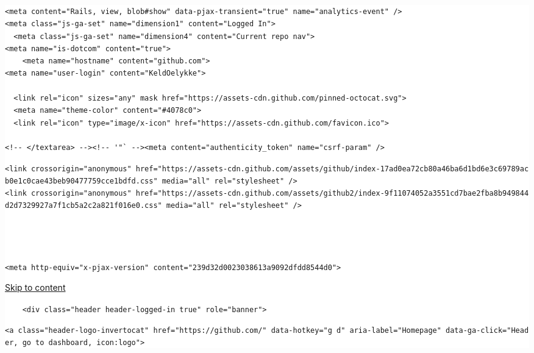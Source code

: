     <meta content="Rails, view, blob#show" data-pjax-transient="true" name="analytics-event" />
    <meta class="js-ga-set" name="dimension1" content="Logged In">
      <meta class="js-ga-set" name="dimension4" content="Current repo nav">
    <meta name="is-dotcom" content="true">
        <meta name="hostname" content="github.com">
    <meta name="user-login" content="KeldOelykke">

      <link rel="icon" sizes="any" mask href="https://assets-cdn.github.com/pinned-octocat.svg">
      <meta name="theme-color" content="#4078c0">
      <link rel="icon" type="image/x-icon" href="https://assets-cdn.github.com/favicon.ico">

    <!-- </textarea> --><!-- '"` --><meta content="authenticity_token" name="csrf-param" />
<meta content="hFJBti8UYstJtpzxtCVezKV+r6QZGkgkNBVjRsI1B2EtUSIJtmhh0ZDWu1qQp43rU5xwxWRN5K+STHwBOZY4gg==" name="csrf-token" />
    

    <link crossorigin="anonymous" href="https://assets-cdn.github.com/assets/github/index-17ad0ea72cb80a46ba6d1bd6e3c69789acb0e1c0cae43beb90477759cce1bdfd.css" media="all" rel="stylesheet" />
    <link crossorigin="anonymous" href="https://assets-cdn.github.com/assets/github2/index-9f11074052a3551cd7bae2fba8b949844d2d7329927a7f1cb5a2c2a821f016e0.css" media="all" rel="stylesheet" />
    
    


    <meta http-equiv="x-pjax-version" content="239d32d0023038613a9092dfdd8544d0">

      
  <meta name="description" content="checkstyle - Checkstyle is a development tool to help programmers write Java code that adheres to a coding standard. By default it supports the Google Java Style Guide and Sun Code Conventions, but is highly configurable. It can be invoked with an ANT task and a command line program.">
  <meta name="go-import" content="github.com/checkstyle/checkstyle git https://github.com/checkstyle/checkstyle.git">

  <meta content="5179750" name="octolytics-dimension-user_id" /><meta content="checkstyle" name="octolytics-dimension-user_login" /><meta content="12499251" name="octolytics-dimension-repository_id" /><meta content="checkstyle/checkstyle" name="octolytics-dimension-repository_nwo" /><meta content="true" name="octolytics-dimension-repository_public" /><meta content="false" name="octolytics-dimension-repository_is_fork" /><meta content="12499251" name="octolytics-dimension-repository_network_root_id" /><meta content="checkstyle/checkstyle" name="octolytics-dimension-repository_network_root_nwo" />
  <link href="https://github.com/checkstyle/checkstyle/commits/master.atom" rel="alternate" title="Recent Commits to checkstyle:master" type="application/atom+xml">

  </head>


  <body class="logged_in  env-production macintosh vis-public page-blob">
    <a href="#start-of-content" tabindex="1" class="accessibility-aid js-skip-to-content">Skip to content</a>
    <div class="wrapper">
      
      
      



        <div class="header header-logged-in true" role="banner">
  <div class="container clearfix">

    <a class="header-logo-invertocat" href="https://github.com/" data-hotkey="g d" aria-label="Homepage" data-ga-click="Header, go to dashboard, icon:logo">
  <span class="mega-octicon octicon-mark-github"></span>
</a>
